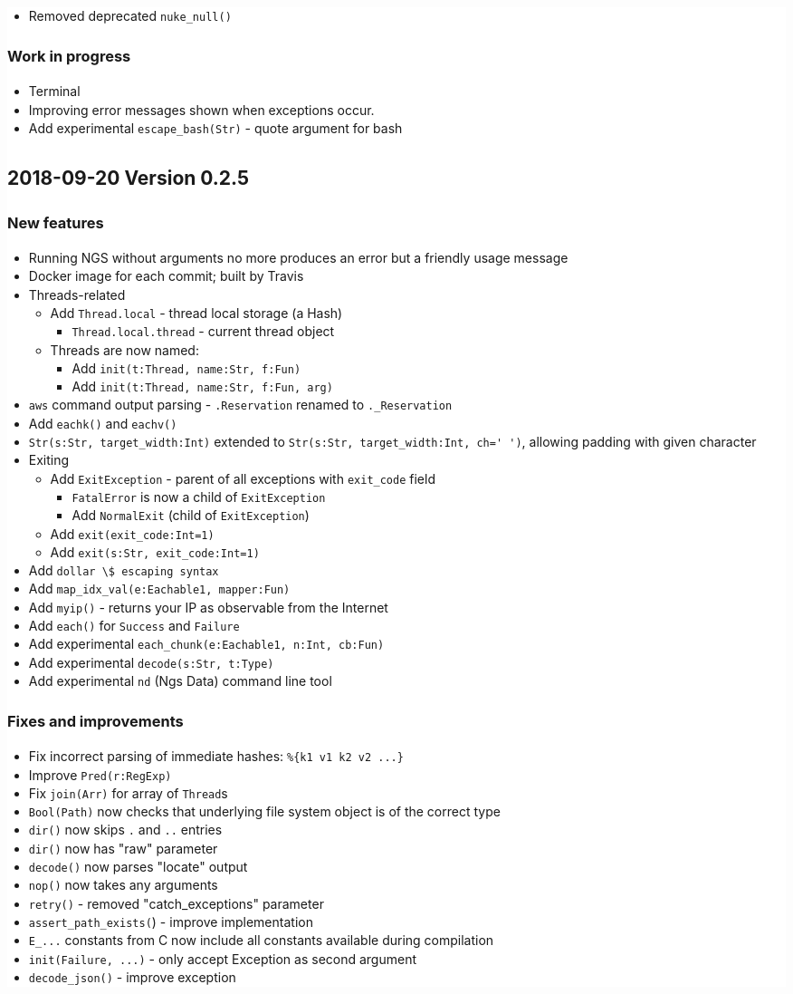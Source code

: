 * Removed deprecated `nuke_null()`

### Work in progress

* Terminal
* Improving error messages shown when exceptions occur.
* Add experimental `escape_bash(Str)` - quote argument for bash

## 2018-09-20 Version 0.2.5

### New features

* Running NGS without arguments no more produces an error but a friendly usage message
* Docker image for each commit; built by Travis
* Threads-related
	* Add `Thread.local` - thread local storage (a Hash)
		* `Thread.local.thread` - current thread object
	* Threads are now named:
		* Add `init(t:Thread, name:Str, f:Fun)`
		* Add `init(t:Thread, name:Str, f:Fun, arg)`
* `aws` command output parsing - `.Reservation` renamed to `._Reservation`
* Add `eachk()` and `eachv()`
* `Str(s:Str, target_width:Int)` extended to `Str(s:Str, target_width:Int, ch=' ')`, allowing padding with given character
* Exiting
	* Add `ExitException` - parent of all exceptions with `exit_code` field
		* `FatalError` is now a child of `ExitException`
		* Add `NormalExit` (child of `ExitException`)
	* Add `exit(exit_code:Int=1)`
	* Add `exit(s:Str, exit_code:Int=1)`
* Add `dollar \$ escaping syntax`
* Add `map_idx_val(e:Eachable1, mapper:Fun)`
* Add `myip()` - returns your IP as observable from the Internet
* Add `each()` for `Success` and `Failure`
* Add experimental `each_chunk(e:Eachable1, n:Int, cb:Fun)`
* Add experimental `decode(s:Str, t:Type)`
* Add experimental `nd` (Ngs Data) command line tool

### Fixes and improvements

* Fix incorrect parsing of immediate hashes: `%{k1 v1 k2 v2 ...}`
* Improve `Pred(r:RegExp)`
* Fix `join(Arr)` for array of `Thread`s
* `Bool(Path)` now checks that underlying file system object is of the correct type
* `dir()` now skips `.` and `..` entries
* `dir()` now has "raw" parameter
* `decode()` now parses "locate" output
* `nop()` now takes any arguments
* `retry()` - removed "catch_exceptions" parameter
* `assert_path_exists(`) - improve implementation
* `E_...` constants from C now include all constants available during compilation
* `init(Failure, ...)` - only accept Exception as second argument
* `decode_json()` - improve exception
